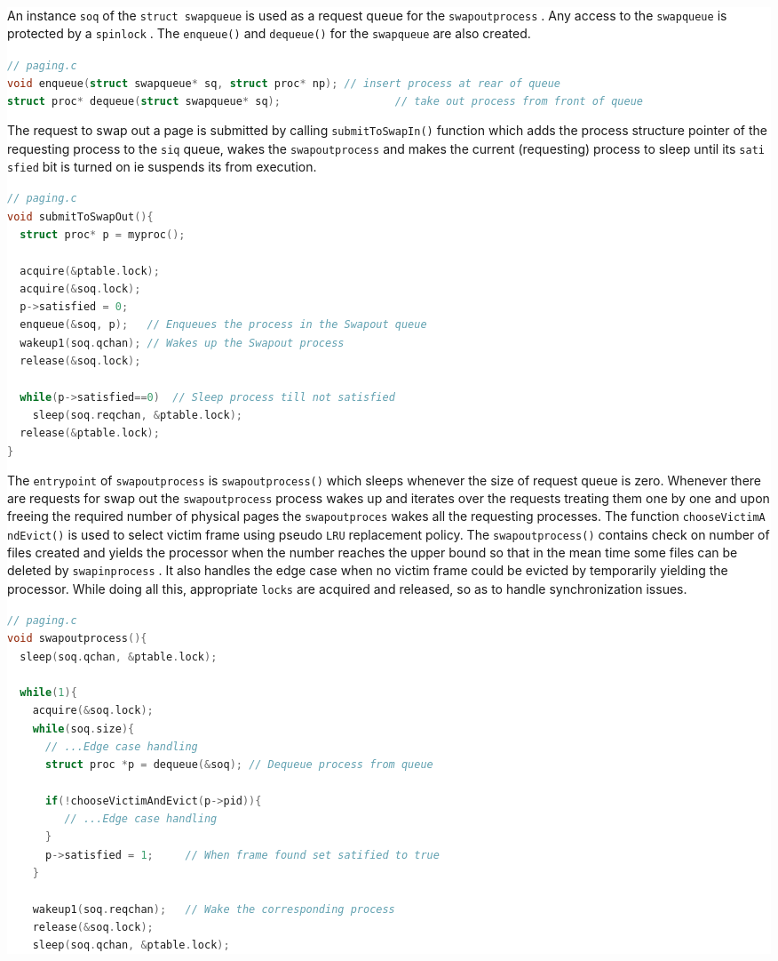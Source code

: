 An instance `soq` of the `struct swapqueue` is used as a request queue for the `swapoutprocess` . Any access to the `swapqueue` is protected by a `spinlock` . The `enqueue()` and `dequeue()` for the `swapqueue` are also created.

```c
// paging.c
void enqueue(struct swapqueue* sq, struct proc* np); // insert process at rear of queue
struct proc* dequeue(struct swapqueue* sq);					 // take out process from front of queue
```

The request to swap out a page is submitted by calling `submitToSwapIn()` function which adds the process structure pointer of the requesting process to the `siq` queue, wakes the `swapoutprocess` and makes the current (requesting) process to sleep until its `satisfied` bit is turned on ie suspends its from execution.  

<div style="page-break-after: always;"></div>

```c
// paging.c
void submitToSwapOut(){
  struct proc* p = myproc();
  
  acquire(&ptable.lock);
  acquire(&soq.lock);
  p->satisfied = 0;   
  enqueue(&soq, p);   // Enqueues the process in the Swapout queue
  wakeup1(soq.qchan); // Wakes up the Swapout process
  release(&soq.lock);

  while(p->satisfied==0)  // Sleep process till not satisfied 
    sleep(soq.reqchan, &ptable.lock);
  release(&ptable.lock);
}
```

The `entrypoint` of `swapoutprocess` is `swapoutprocess()` which sleeps whenever the size of request queue is zero. Whenever there are requests for swap out the `swapoutprocess` process wakes up and iterates over the requests treating them one by one and upon freeing the required number of physical pages the `swapoutproces` wakes all the requesting processes. The function `chooseVictimAndEvict()` is used to select victim frame using pseudo `LRU` replacement policy. The `swapoutprocess()` contains check on number of files created and yields the processor when the number reaches the upper bound so that in the mean time some files can be deleted by `swapinprocess` . It also handles the edge case when no victim frame could be evicted by temporarily yielding the processor. While doing all this, appropriate `locks` are acquired and released, so as to handle synchronization issues.




```c
// paging.c
void swapoutprocess(){
  sleep(soq.qchan, &ptable.lock);

  while(1){
    acquire(&soq.lock);
    while(soq.size){
      // ...Edge case handling
      struct proc *p = dequeue(&soq); // Dequeue process from queue
      
      if(!chooseVictimAndEvict(p->pid)){
         // ...Edge case handling
      }
      p->satisfied = 1;     // When frame found set satified to true
    }

    wakeup1(soq.reqchan);   // Wake the corresponding process
    release(&soq.lock);
    sleep(soq.qchan, &ptable.lock);
```